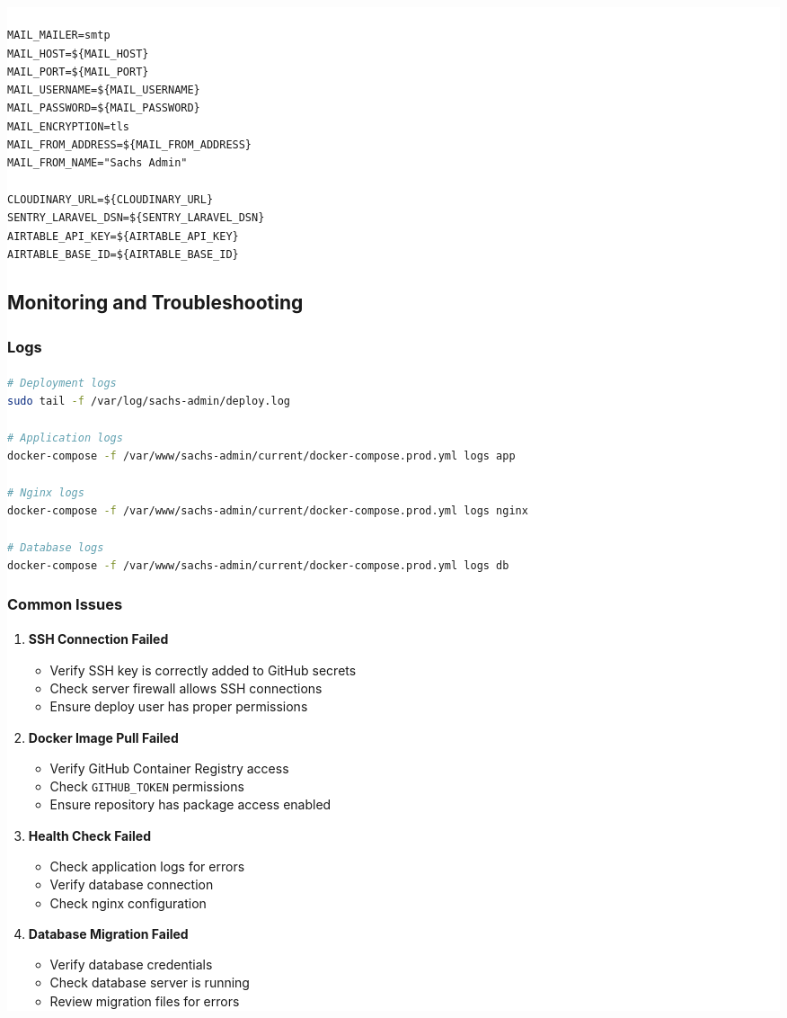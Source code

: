 ```env

MAIL_MAILER=smtp
MAIL_HOST=${MAIL_HOST}
MAIL_PORT=${MAIL_PORT}
MAIL_USERNAME=${MAIL_USERNAME}
MAIL_PASSWORD=${MAIL_PASSWORD}
MAIL_ENCRYPTION=tls
MAIL_FROM_ADDRESS=${MAIL_FROM_ADDRESS}
MAIL_FROM_NAME="Sachs Admin"

CLOUDINARY_URL=${CLOUDINARY_URL}
SENTRY_LARAVEL_DSN=${SENTRY_LARAVEL_DSN}
AIRTABLE_API_KEY=${AIRTABLE_API_KEY}
AIRTABLE_BASE_ID=${AIRTABLE_BASE_ID}
```

## Monitoring and Troubleshooting

### Logs

```bash
# Deployment logs
sudo tail -f /var/log/sachs-admin/deploy.log

# Application logs
docker-compose -f /var/www/sachs-admin/current/docker-compose.prod.yml logs app

# Nginx logs
docker-compose -f /var/www/sachs-admin/current/docker-compose.prod.yml logs nginx

# Database logs
docker-compose -f /var/www/sachs-admin/current/docker-compose.prod.yml logs db
```

### Common Issues

1. **SSH Connection Failed**
   - Verify SSH key is correctly added to GitHub secrets
   - Check server firewall allows SSH connections
   - Ensure deploy user has proper permissions

2. **Docker Image Pull Failed**
   - Verify GitHub Container Registry access
   - Check `GITHUB_TOKEN` permissions
   - Ensure repository has package access enabled

3. **Health Check Failed**
   - Check application logs for errors
   - Verify database connection
   - Check nginx configuration

4. **Database Migration Failed**
   - Verify database credentials
   - Check database server is running
   - Review migration files for errors
